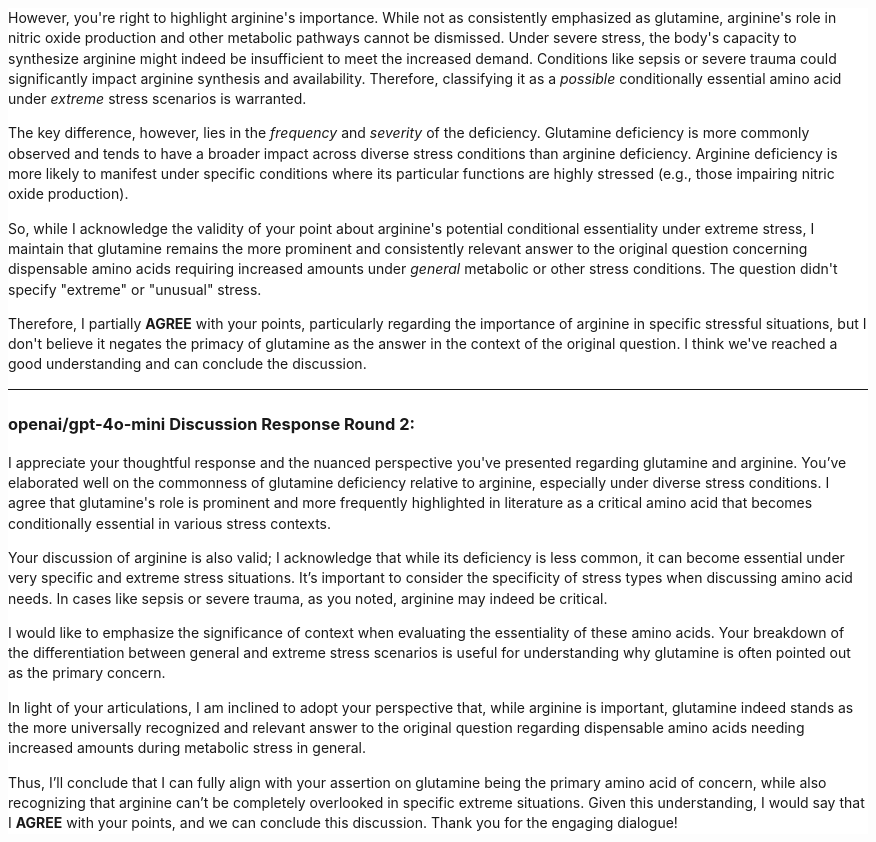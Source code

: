 However, you're right to highlight arginine's importance.  While not as consistently emphasized as glutamine, arginine's role in nitric oxide production and other metabolic pathways cannot be dismissed.  Under severe stress, the body's capacity to synthesize arginine might indeed be insufficient to meet the increased demand.  Conditions like sepsis or severe trauma could significantly impact arginine synthesis and availability.  Therefore, classifying it as a *possible* conditionally essential amino acid under *extreme* stress scenarios is warranted.

The key difference, however, lies in the *frequency* and *severity* of the deficiency.  Glutamine deficiency is more commonly observed and tends to have a broader impact across diverse stress conditions than arginine deficiency. Arginine deficiency is more likely to manifest under specific conditions where its particular functions are highly stressed (e.g., those impairing nitric oxide production).

So, while I acknowledge the validity of your point about arginine's potential conditional essentiality under extreme stress, I maintain that glutamine remains the more prominent and consistently relevant answer to the original question concerning dispensable amino acids requiring increased amounts under *general* metabolic or other stress conditions. The question didn't specify "extreme" or "unusual" stress.

Therefore, I partially **AGREE** with your points, particularly regarding the importance of arginine in specific stressful situations, but I don't believe it negates the primacy of glutamine as the answer in the context of the original question.  I think we've reached a good understanding and can conclude the discussion.



[//]: # (2024-11-17 21:14:43)

---




[//]: # (2024-11-17 21:14:47)
### openai/gpt-4o-mini Discussion Response Round 2:


[//]: # (2024-11-17 21:14:47)
I appreciate your thoughtful response and the nuanced perspective you've presented regarding glutamine and arginine. You’ve elaborated well on the commonness of glutamine deficiency relative to arginine, especially under diverse stress conditions. I agree that glutamine's role is prominent and more frequently highlighted in literature as a critical amino acid that becomes conditionally essential in various stress contexts. 

Your discussion of arginine is also valid; I acknowledge that while its deficiency is less common, it can become essential under very specific and extreme stress situations. It’s important to consider the specificity of stress types when discussing amino acid needs. In cases like sepsis or severe trauma, as you noted, arginine may indeed be critical.

I would like to emphasize the significance of context when evaluating the essentiality of these amino acids. Your breakdown of the differentiation between general and extreme stress scenarios is useful for understanding why glutamine is often pointed out as the primary concern.

In light of your articulations, I am inclined to adopt your perspective that, while arginine is important, glutamine indeed stands as the more universally recognized and relevant answer to the original question regarding dispensable amino acids needing increased amounts during metabolic stress in general. 

Thus, I’ll conclude that I can fully align with your assertion on glutamine being the primary amino acid of concern, while also recognizing that arginine can’t be completely overlooked in specific extreme situations. Given this understanding, I would say that I **AGREE** with your points, and we can conclude this discussion. Thank you for the engaging dialogue!


[//]: # (2024-11-17 21:13:52)
[//]: # (2024-11-17 21:13:52)
[//]: # (2024-11-17 21:13:52)
[//]: # (2024-11-17 21:13:52)
[//]: # (2024-11-17 21:13:52)
[//]: # (2024-11-17 21:13:52)
[//]: # (2024-11-17 21:14:18)
[//]: # (2024-11-17 21:14:18)
[//]: # (2024-11-17 21:14:18)
[//]: # (2024-11-17 21:14:23)
[//]: # (2024-11-17 21:14:23)
[//]: # (2024-11-17 21:14:23)
[//]: # (2024-11-17 21:14:39)
[//]: # (2024-11-17 21:14:39)
[//]: # (2024-11-17 21:14:39)
[//]: # (2024-11-17 21:14:49)
[//]: # (2024-11-17 21:14:49)
[//]: # (2024-11-17 21:14:49)
[//]: # (2024-11-17 21:14:49)
[//]: # (2024-11-17 21:14:49)
[//]: # (2024-11-17 21:14:49)
[//]: # (2024-11-17 21:14:52)
[//]: # (2024-11-17 21:14:52)
[//]: # (2024-11-17 21:14:52)
[//]: # (2024-11-17 21:14:53)
[//]: # (2024-11-17 21:14:53)
[//]: # (2024-11-17 21:14:53)
[//]: # (2024-11-17 21:14:55)
[//]: # (2024-11-17 21:14:55)
[//]: # (2024-11-17 21:14:55)
[//]: # (2024-11-17 21:14:58)
[//]: # (2024-11-17 21:14:58)
[//]: # (2024-11-17 21:14:58)